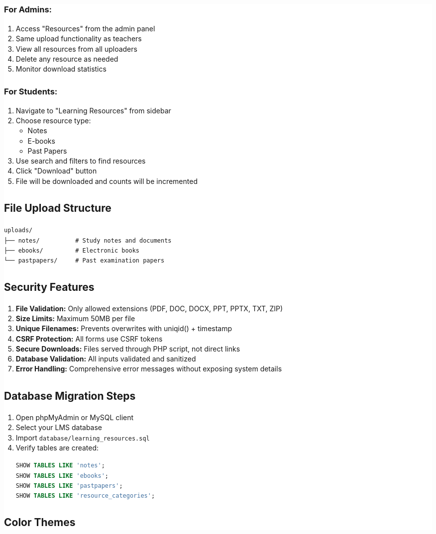 ### For Admins:

1. Access "Resources" from the admin panel
2. Same upload functionality as teachers
3. View all resources from all uploaders
4. Delete any resource as needed
5. Monitor download statistics

### For Students:

1. Navigate to "Learning Resources" from sidebar
2. Choose resource type:
   - Notes
   - E-books
   - Past Papers
3. Use search and filters to find resources
4. Click "Download" button
5. File will be downloaded and counts will be incremented

## File Upload Structure

```
uploads/
├── notes/          # Study notes and documents
├── ebooks/         # Electronic books
└── pastpapers/     # Past examination papers
```

## Security Features

1. **File Validation:** Only allowed extensions (PDF, DOC, DOCX, PPT, PPTX, TXT, ZIP)
2. **Size Limits:** Maximum 50MB per file
3. **Unique Filenames:** Prevents overwrites with uniqid() + timestamp
4. **CSRF Protection:** All forms use CSRF tokens
5. **Secure Downloads:** Files served through PHP script, not direct links
6. **Database Validation:** All inputs validated and sanitized
7. **Error Handling:** Comprehensive error messages without exposing system details

## Database Migration Steps

1. Open phpMyAdmin or MySQL client
2. Select your LMS database
3. Import `database/learning_resources.sql`
4. Verify tables are created:
   ```sql
   SHOW TABLES LIKE 'notes';
   SHOW TABLES LIKE 'ebooks';
   SHOW TABLES LIKE 'pastpapers';
   SHOW TABLES LIKE 'resource_categories';
   ```

## Color Themes
